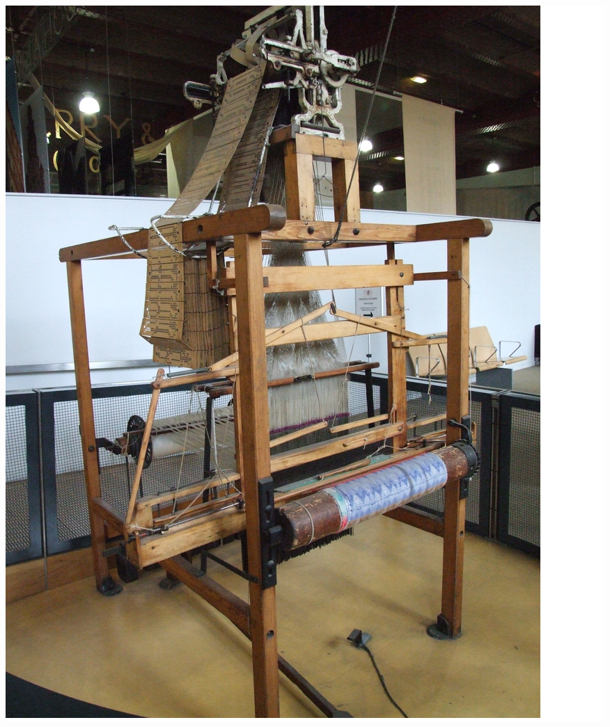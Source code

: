 ![Wooden Jacquard Loom. Source: [Wikimedia Commons](https://commons.wikimedia.org/wiki/File:Wooden_Jacquard_loom_MOSI-11_5544.JPG)](./wooden_jacquard_loom.jpg)
